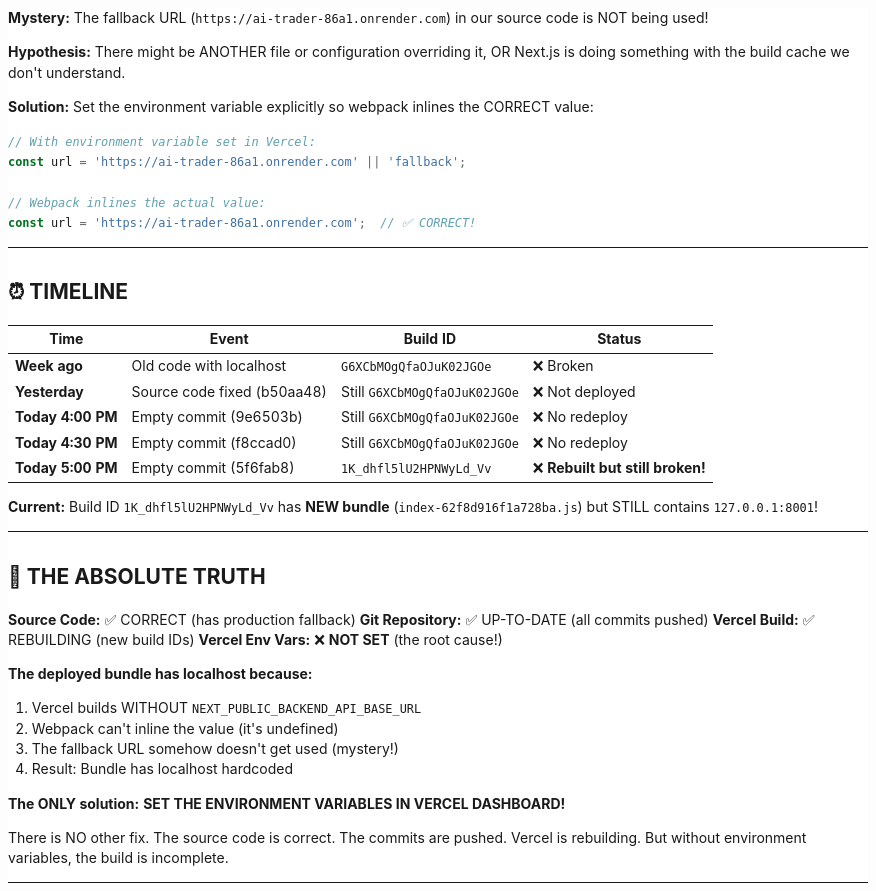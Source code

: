 **Mystery:** The fallback URL (`https://ai-trader-86a1.onrender.com`) in our source code is NOT being used!

**Hypothesis:** There might be ANOTHER file or configuration overriding it, OR Next.js is doing something with the build cache we don't understand.

**Solution:** Set the environment variable explicitly so webpack inlines the CORRECT value:

```javascript
// With environment variable set in Vercel:
const url = 'https://ai-trader-86a1.onrender.com' || 'fallback';

// Webpack inlines the actual value:
const url = 'https://ai-trader-86a1.onrender.com';  // ✅ CORRECT!
```

---

## ⏰ TIMELINE

| Time | Event | Build ID | Status |
|------|-------|----------|--------|
| **Week ago** | Old code with localhost | `G6XCbMOgQfaOJuK02JGOe` | ❌ Broken |
| **Yesterday** | Source code fixed (b50aa48) | Still `G6XCbMOgQfaOJuK02JGOe` | ❌ Not deployed |
| **Today 4:00 PM** | Empty commit (9e6503b) | Still `G6XCbMOgQfaOJuK02JGOe` | ❌ No redeploy |
| **Today 4:30 PM** | Empty commit (f8ccad0) | Still `G6XCbMOgQfaOJuK02JGOe` | ❌ No redeploy |
| **Today 5:00 PM** | Empty commit (5f6fab8) | `1K_dhfl5lU2HPNWyLd_Vv` | ❌ **Rebuilt but still broken!** |

**Current:** Build ID `1K_dhfl5lU2HPNWyLd_Vv` has **NEW bundle** (`index-62f8d916f1a728ba.js`) but STILL contains `127.0.0.1:8001`!

---

## 🎯 THE ABSOLUTE TRUTH

**Source Code:** ✅ CORRECT (has production fallback)
**Git Repository:** ✅ UP-TO-DATE (all commits pushed)
**Vercel Build:** ✅ REBUILDING (new build IDs)
**Vercel Env Vars:** ❌ **NOT SET** (the root cause!)

**The deployed bundle has localhost because:**
1. Vercel builds WITHOUT `NEXT_PUBLIC_BACKEND_API_BASE_URL`
2. Webpack can't inline the value (it's undefined)
3. The fallback URL somehow doesn't get used (mystery!)
4. Result: Bundle has localhost hardcoded

**The ONLY solution:**
**SET THE ENVIRONMENT VARIABLES IN VERCEL DASHBOARD!**

There is NO other fix. The source code is correct. The commits are pushed. Vercel is rebuilding. But without environment variables, the build is incomplete.

---